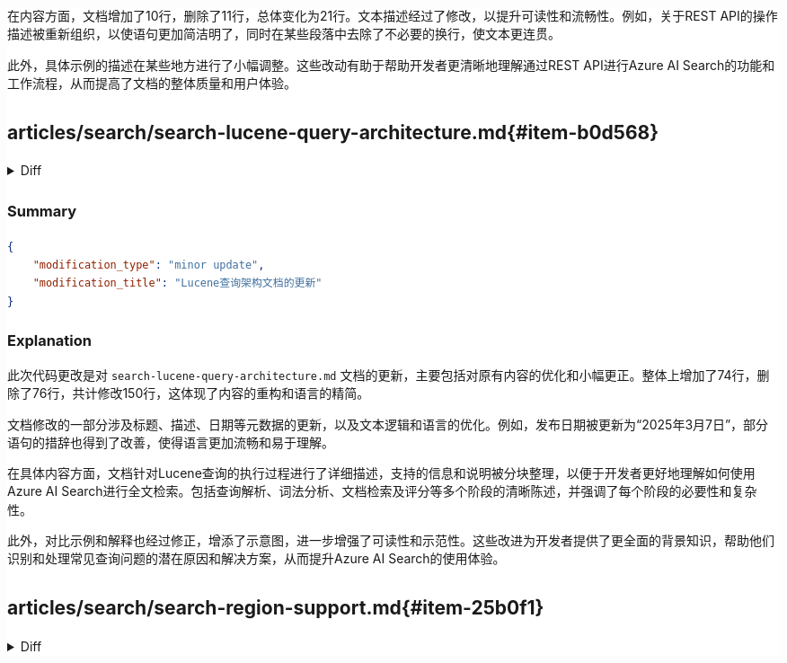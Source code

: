 在内容方面，文档增加了10行，删除了11行，总体变化为21行。文本描述经过了修改，以提升可读性和流畅性。例如，关于REST API的操作描述被重新组织，以使语句更加简洁明了，同时在某些段落中去除了不必要的换行，使文本更连贯。

此外，具体示例的描述在某些地方进行了小幅调整。这些改动有助于帮助开发者更清晰地理解通过REST API进行Azure AI Search的功能和工作流程，从而提高了文档的整体质量和用户体验。

## articles/search/search-lucene-query-architecture.md{#item-b0d568}

<details><summary>Diff</summary></details>

### Summary

```json
{
    "modification_type": "minor update",
    "modification_title": "Lucene查询架构文档的更新"
}
```

### Explanation
此次代码更改是对 `search-lucene-query-architecture.md` 文档的更新，主要包括对原有内容的优化和小幅更正。整体上增加了74行，删除了76行，共计修改150行，这体现了内容的重构和语言的精简。

文档修改的一部分涉及标题、描述、日期等元数据的更新，以及文本逻辑和语言的优化。例如，发布日期被更新为“2025年3月7日”，部分语句的措辞也得到了改善，使得语言更加流畅和易于理解。

在具体内容方面，文档针对Lucene查询的执行过程进行了详细描述，支持的信息和说明被分块整理，以便于开发者更好地理解如何使用Azure AI Search进行全文检索。包括查询解析、词法分析、文档检索及评分等多个阶段的清晰陈述，并强调了每个阶段的必要性和复杂性。

此外，对比示例和解释也经过修正，增添了示意图，进一步增强了可读性和示范性。这些改进为开发者提供了更全面的背景知识，帮助他们识别和处理常见查询问题的潜在原因和解决方案，从而提升Azure AI Search的使用体验。

## articles/search/search-region-support.md{#item-25b0f1}

<details>
<summary>Diff</summary>
````diff
@@ -44,9 +44,10 @@ AI service integration refers to internal connections to an Azure AI services mu
 | Brazil South​​ ​ | ✅ | ✅ | |  |
 | Canada Central​​ | ✅ | ✅ | ✅ |  |
 | Canada East​​ ​ |  | ✅ | |  |
+| ​Central US​​ | ✅ | ✅ | ✅ | |
 | East US​ | ✅ | ✅ | ✅ |  |
 | East US 2 ​ | ✅ | ✅ | ✅ | |
-| ​Central US​​ | ✅ | ✅ | ✅ | |
+| Mexico Central | |  | ✅ | |
 | North Central US​ ​ | ✅ | ✅ | |  | 
 | South Central US​  | ✅ | ✅ | ✅ | |
 | West US​ ​ | ✅ | ✅ | |  |
@@ -60,7 +61,7 @@ AI service integration refers to internal connections to an Azure AI services mu
 |--|--|--|--|--|
 | North Europe​​ | ✅ | ✅ | ✅ | S2, S3, L1, L2|
 | West Europe​​ | ✅ | ✅ | ✅ |  |
-| France Central​​ | ✅ | ✅ | ✅ | S2, S3, L1, L2|
+| France Central​​ | ✅ | ✅ | ✅ | |
 | Germany West Central​ ​| ✅ |  | ✅ | |
 | Italy North​​ |  |  | ✅ | |
 | Norway East​​ | ✅ |  | ✅ |  |
@@ -105,6 +106,7 @@ AI service integration refers to internal connections to an Azure AI services mu
 | Japan West​ | ✅ | ✅ |  |
 | Korea Central | ✅ | ✅ | ✅ |
 | Korea South​ ​ |  | ✅ |  |
+| Taiwan North |  |  |   |  |
 
````